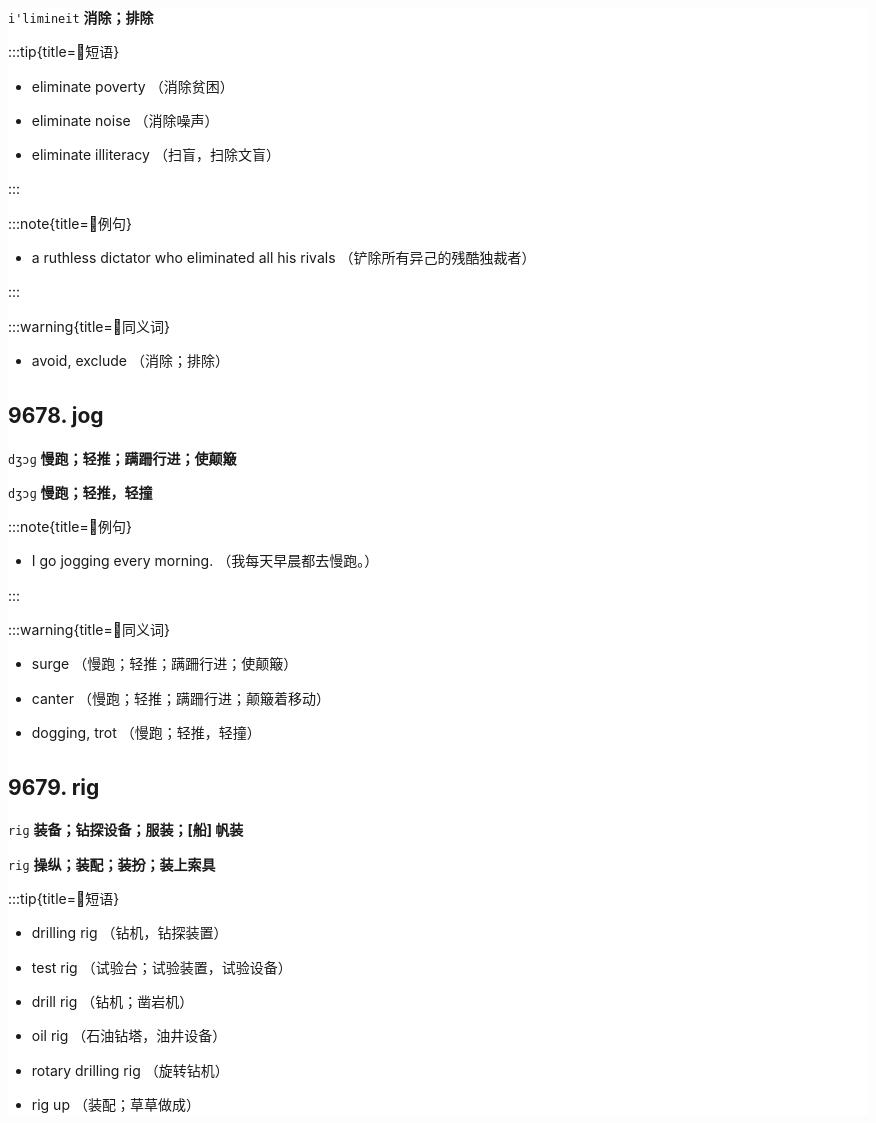 `i'limineit`  **消除；排除**

:::tip{title=🤩短语}

- eliminate poverty （消除贫困）

- eliminate noise （消除噪声）

- eliminate illiteracy （扫盲，扫除文盲）

:::

:::note{title=🎤例句}

- a ruthless dictator who eliminated all his rivals （铲除所有异己的残酷独裁者）

:::

:::warning{title=🤔同义词}

- avoid, exclude （消除；排除）


## 9678. jog

`dʒɔɡ`  **慢跑；轻推；蹒跚行进；使颠簸**

`dʒɔɡ`  **慢跑；轻推，轻撞**

:::note{title=🎤例句}

- I go jogging every morning. （我每天早晨都去慢跑。）

:::

:::warning{title=🤔同义词}

- surge （慢跑；轻推；蹒跚行进；使颠簸）

- canter （慢跑；轻推；蹒跚行进；颠簸着移动）

- dogging, trot （慢跑；轻推，轻撞）


## 9679. rig

`riɡ`  **装备；钻探设备；服装；[船] 帆装**

`riɡ`  **操纵；装配；装扮；装上索具**

:::tip{title=🤩短语}

- drilling rig （钻机，钻探装置）

- test rig （试验台；试验装置，试验设备）

- drill rig （钻机；凿岩机）

- oil rig （石油钻塔，油井设备）

- rotary drilling rig （旋转钻机）

- rig up （装配；草草做成）
